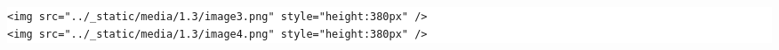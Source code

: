 	<img src="../_static/media/1.3/image3.png" style="height:380px" />
	<img src="../_static/media/1.3/image4.png" style="height:380px" />
